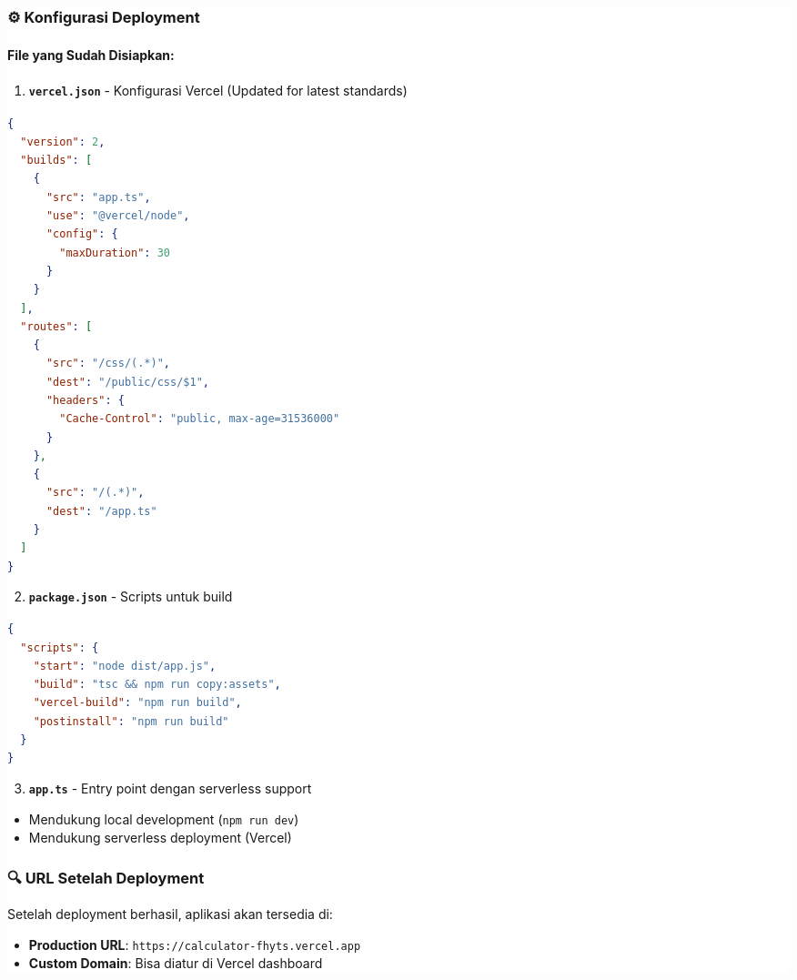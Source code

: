 ### ⚙️ Konfigurasi Deployment

#### **File yang Sudah Disiapkan:**

1. **`vercel.json`** - Konfigurasi Vercel (Updated for latest standards)
```json
{
  "version": 2,
  "builds": [
    {
      "src": "app.ts",
      "use": "@vercel/node",
      "config": {
        "maxDuration": 30
      }
    }
  ],
  "routes": [
    {
      "src": "/css/(.*)",
      "dest": "/public/css/$1",
      "headers": {
        "Cache-Control": "public, max-age=31536000"
      }
    },
    {
      "src": "/(.*)",
      "dest": "/app.ts"
    }
  ]
}
```

2. **`package.json`** - Scripts untuk build
```json
{
  "scripts": {
    "start": "node dist/app.js",
    "build": "tsc && npm run copy:assets",
    "vercel-build": "npm run build",
    "postinstall": "npm run build"
  }
}
```

3. **`app.ts`** - Entry point dengan serverless support
- Mendukung local development (`npm run dev`)
- Mendukung serverless deployment (Vercel)

### 🔍 URL Setelah Deployment

Setelah deployment berhasil, aplikasi akan tersedia di:
- **Production URL**: `https://calculator-fhyts.vercel.app`
- **Custom Domain**: Bisa diatur di Vercel dashboard
